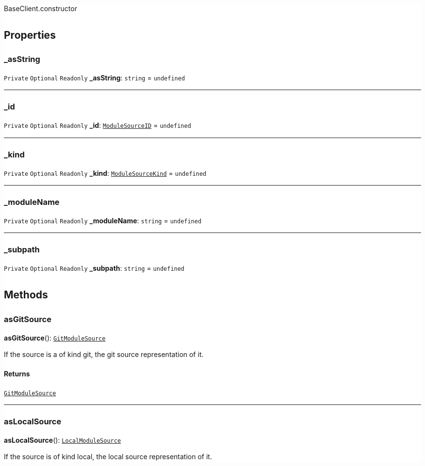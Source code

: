 BaseClient.constructor

## Properties

### \_asString

 `Private` `Optional` `Readonly` **\_asString**: `string` = `undefined`

___

### \_id

 `Private` `Optional` `Readonly` **\_id**: [`ModuleSourceID`](../modules/api_client_gen.md#modulesourceid) = `undefined`

___

### \_kind

 `Private` `Optional` `Readonly` **\_kind**: [`ModuleSourceKind`](../enums/api_client_gen.ModuleSourceKind.md) = `undefined`

___

### \_moduleName

 `Private` `Optional` `Readonly` **\_moduleName**: `string` = `undefined`

___

### \_subpath

 `Private` `Optional` `Readonly` **\_subpath**: `string` = `undefined`

## Methods

### asGitSource

**asGitSource**(): [`GitModuleSource`](api_client_gen.GitModuleSource.md)

If the source is a of kind git, the git source representation of it.

#### Returns

[`GitModuleSource`](api_client_gen.GitModuleSource.md)

___

### asLocalSource

**asLocalSource**(): [`LocalModuleSource`](api_client_gen.LocalModuleSource.md)

If the source is of kind local, the local source representation of it.
